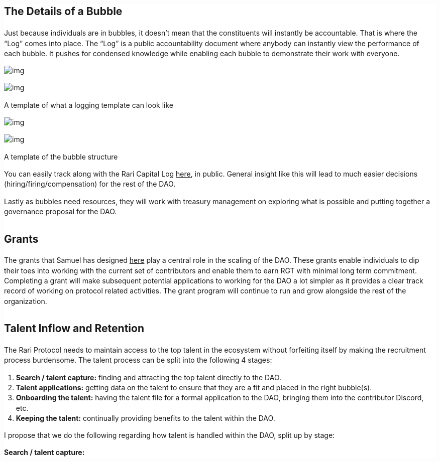 ## The Details of a Bubble

Just because individuals are in bubbles, it doesn’t mean that the constituents will instantly be accountable. That is where the “Log” comes into place. The “Log” is a public accountability document where anybody can instantly view the performance of each bubble. It pushes for condensed knowledge while enabling each bubble to demonstrate their work with everyone. 

![img](https://miro.medium.com/max/60/1*mWtHDypi7eSIVFbY_w8lWg.png?q=20)

![img](https://miro.medium.com/max/5404/1*mWtHDypi7eSIVFbY_w8lWg.png)

A template of what a logging template can look like

![img](https://miro.medium.com/max/60/1*PHv0es5hfjV8V7-KjLm5rg.png?q=20)

![img](https://miro.medium.com/max/4832/1*PHv0es5hfjV8V7-KjLm5rg.png)

A template of the bubble structure

You can easily track along with the Rari Capital Log [here](https://docs.google.com/spreadsheets/d/1szcMBcOcQcmmzZwtCv_akrcXaluPxRZSDVDrk_jGCRc/edit?usp=sharing), in public. General insight like this will lead to much easier decisions (hiring/firing/compensation) for the rest of the DAO. 

Lastly as bubbles need resources, they will work with treasury management on exploring what is possible and putting together a governance proposal for the DAO. 

## Grants

The grants that Samuel has designed [here](https://forums.rari.capital/d/89-introducing-grant-station) play a central role in the scaling of the DAO. These grants enable individuals to dip their toes into working with the current set of contributors and enable them to earn RGT with minimal long term commitment. Completing a grant will make subsequent potential applications to working for the DAO a lot simpler as it provides a clear track record of working on protocol related activities. The grant program will continue to run and grow alongside the rest of the organization. 

## Talent Inflow and Retention 

The Rari Protocol needs to maintain access to the top talent in the ecosystem without forfeiting itself by making the recruitment process burdensome. The talent process can be split into the following 4 stages: 

1. **Search / talent capture:** finding and attracting the top talent directly to the DAO. 
2. **Talent applications:** getting data on the talent to ensure that they are a fit and placed in the right bubble(s). 
3. **Onboarding the talent:** having the talent file for a formal application to the DAO, bringing them into the contributor Discord, etc. 
4. **Keeping the talent:** continually providing benefits to the talent within the DAO. 

I propose that we do the following regarding how talent is handled within the DAO, split up by stage: 

**Search / talent capture:**

